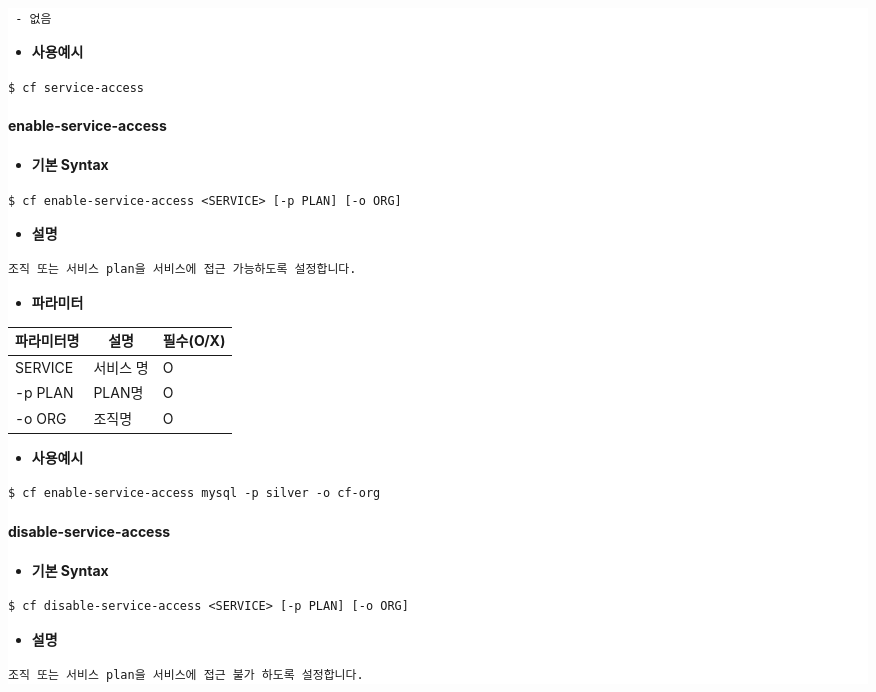 
     - 없음


  - **사용예시**

  ```
  $ cf service-access
  ```


#### enable-service-access

  - **기본 Syntax**


  ```
  $ cf enable-service-access <SERVICE> [-p PLAN] [-o ORG]
  ```


  - **설명**


  ```
  조직 또는 서비스 plan을 서비스에 접근 가능하도록 설정합니다.
  ```



  - **파라미터**


  | 파라미터명   |           설명                 | 필수(O/X) |
  |-------------|--------------------------------|-----------|
  |SERVICE      |서비스 명                        |O          |
  |-p PLAN      |PLAN명                          |O          |
  |-o ORG       |조직명                           |O          |



  - **사용예시**

  ```
  $ cf enable-service-access mysql -p silver -o cf-org
  ```


#### disable-service-access

  - **기본 Syntax**


  ```
  $ cf disable-service-access <SERVICE> [-p PLAN] [-o ORG]
  ```


  - **설명**


  ```
  조직 또는 서비스 plan을 서비스에 접근 불가 하도록 설정합니다.
  ```
